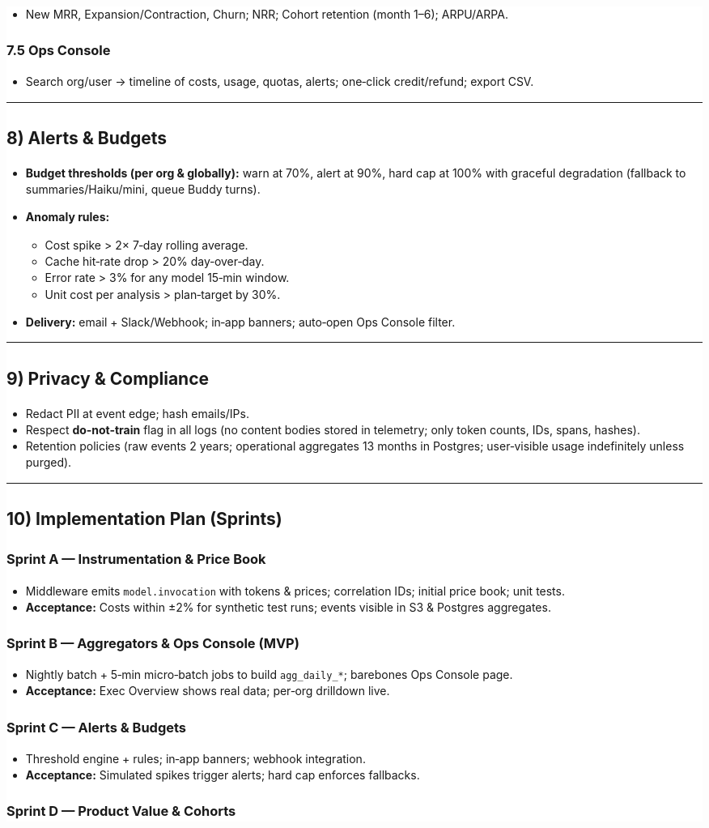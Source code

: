 * New MRR, Expansion/Contraction, Churn; NRR; Cohort retention (month 1–6); ARPU/ARPA.

### 7.5 Ops Console

* Search org/user → timeline of costs, usage, quotas, alerts; one‑click credit/refund; export CSV.

---

## 8) Alerts & Budgets

* **Budget thresholds (per org & globally):** warn at 70%, alert at 90%, hard cap at 100% with graceful degradation (fallback to summaries/Haiku/mini, queue Buddy turns).
* **Anomaly rules:**

  * Cost spike > 2× 7‑day rolling average.
  * Cache hit‑rate drop > 20% day‑over‑day.
  * Error rate > 3% for any model 15‑min window.
  * Unit cost per analysis > plan‑target by 30%.
* **Delivery:** email + Slack/Webhook; in‑app banners; auto‑open Ops Console filter.

---

## 9) Privacy & Compliance

* Redact PII at event edge; hash emails/IPs.
* Respect **do‑not‑train** flag in all logs (no content bodies stored in telemetry; only token counts, IDs, spans, hashes).
* Retention policies (raw events 2 years; operational aggregates 13 months in Postgres; user‑visible usage indefinitely unless purged).

---

## 10) Implementation Plan (Sprints)

### Sprint A — Instrumentation & Price Book

* Middleware emits `model.invocation` with tokens & prices; correlation IDs; initial price book; unit tests.
* **Acceptance:** Costs within ±2% for synthetic test runs; events visible in S3 & Postgres aggregates.

### Sprint B — Aggregators & Ops Console (MVP)

* Nightly batch + 5‑min micro‑batch jobs to build `agg_daily_*`; barebones Ops Console page.
* **Acceptance:** Exec Overview shows real data; per‑org drilldown live.

### Sprint C — Alerts & Budgets

* Threshold engine + rules; in‑app banners; webhook integration.
* **Acceptance:** Simulated spikes trigger alerts; hard cap enforces fallbacks.

### Sprint D — Product Value & Cohorts
